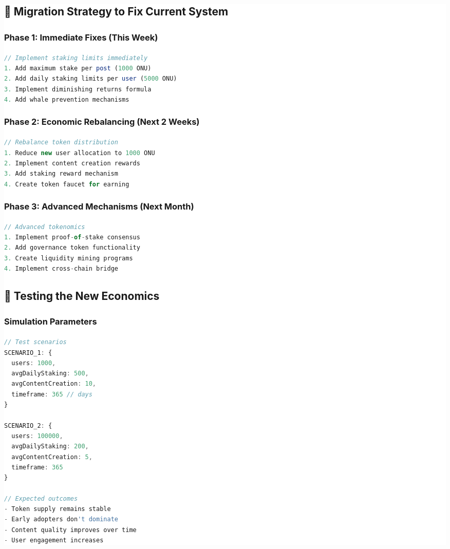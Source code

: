 ## 🔄 **Migration Strategy to Fix Current System**

### **Phase 1: Immediate Fixes (This Week)**
```typescript
// Implement staking limits immediately
1. Add maximum stake per post (1000 ONU)
2. Add daily staking limits per user (5000 ONU)
3. Implement diminishing returns formula
4. Add whale prevention mechanisms
```

### **Phase 2: Economic Rebalancing (Next 2 Weeks)**
```typescript
// Rebalance token distribution
1. Reduce new user allocation to 1000 ONU
2. Implement content creation rewards
3. Add staking reward mechanism
4. Create token faucet for earning
```

### **Phase 3: Advanced Mechanisms (Next Month)**
```typescript
// Advanced tokenomics
1. Implement proof-of-stake consensus
2. Add governance token functionality
3. Create liquidity mining programs
4. Implement cross-chain bridge
```

## 🎯 **Testing the New Economics**

### **Simulation Parameters**
```typescript
// Test scenarios
SCENARIO_1: {
  users: 1000,
  avgDailyStaking: 500,
  avgContentCreation: 10,
  timeframe: 365 // days
}

SCENARIO_2: {
  users: 100000,
  avgDailyStaking: 200, 
  avgContentCreation: 5,
  timeframe: 365
}

// Expected outcomes
- Token supply remains stable
- Early adopters don't dominate
- Content quality improves over time
- User engagement increases
```
